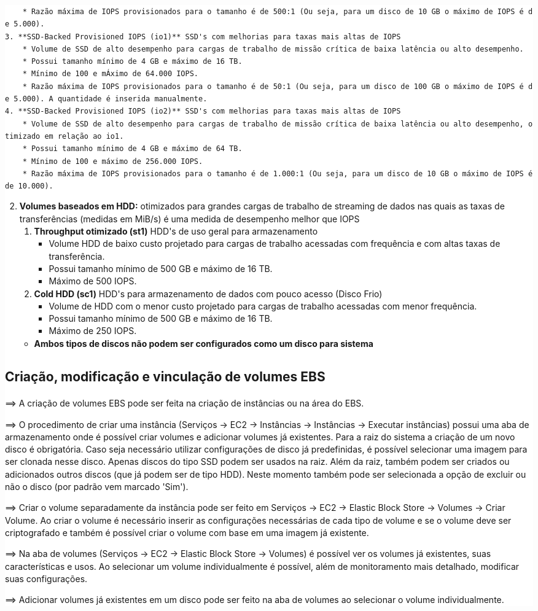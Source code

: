         * Razão máxima de IOPS provisionados para o tamanho é de 500:1 (Ou seja, para um disco de 10 GB o máximo de IOPS é de 5.000).
    3. **SSD-Backed Provisioned IOPS (io1)** SSD's com melhorias para taxas mais altas de IOPS
        * Volume de SSD de alto desempenho para cargas de trabalho de missão crítica de baixa latência ou alto desempenho.
        * Possui tamanho mínimo de 4 GB e máximo de 16 TB.
        * Mínimo de 100 e mÁximo de 64.000 IOPS.
        * Razão máxima de IOPS provisionados para o tamanho é de 50:1 (Ou seja, para um disco de 100 GB o máximo de IOPS é de 5.000). A quantidade é inserida manualmente.
    4. **SSD-Backed Provisioned IOPS (io2)** SSD's com melhorias para taxas mais altas de IOPS
        * Volume de SSD de alto desempenho para cargas de trabalho de missão crítica de baixa latência ou alto desempenho, otimizado em relação ao io1.
        * Possui tamanho mínimo de 4 GB e máximo de 64 TB.
        * Mínimo de 100 e máximo de 256.000 IOPS. 
        * Razão máxima de IOPS provisionados para o tamanho é de 1.000:1 (Ou seja, para um disco de 10 GB o máximo de IOPS é de 10.000). 

2. **Volumes baseados em HDD:** otimizados para grandes cargas de trabalho de streaming de dados nas quais as taxas de transferências (medidas em MiB/s) é uma medida de desempenho melhor que IOPS
    1. **Throughput otimizado (st1)** HDD's de uso geral para armazenamento
        * Volume HDD de baixo custo projetado para cargas de trabalho acessadas com frequência e com altas taxas de transferência.
        * Possui tamanho mínimo de 500 GB e máximo de 16 TB.
        * Máximo de 500 IOPS.
    2. **Cold HDD (sc1)** HDD's para armazenamento de dados com pouco acesso (Disco Frio)
        * Volume de HDD com o menor custo projetado para cargas de trabalho acessadas com menor frequência.
        * Possui tamanho mínimo de 500 GB e máximo de 16 TB.
        * Máximo de 250 IOPS.
   * **Ambos tipos de discos não podem ser configurados como um disco para sistema**

## Criação, modificação e vinculação de volumes EBS ##

&xrArr; A criação de volumes EBS pode ser feita na criação de instâncias ou na área do EBS. 

&xrArr; O procedimento de criar uma instância (Serviços &rarr; EC2 &rarr; Instâncias &rarr; Instâncias &rarr; Executar instâncias) possui uma aba de armazenamento onde é possível criar volumes e adicionar volumes já existentes. Para a raiz do sistema a criação de um novo disco é obrigatória. Caso seja necessário utilizar configurações de disco já predefinidas, é possível selecionar uma imagem para ser clonada nesse disco. Apenas discos do tipo SSD podem ser usados na raiz. Além da raiz, também podem ser criados ou adicionados outros discos (que já podem ser de tipo HDD). Neste momento também pode ser selecionada a opção de excluir ou não o disco (por padrão vem marcado 'Sim').

&xrArr; Criar o volume separadamente da instância pode ser feito em Serviços &rarr; EC2 &rarr; Elastic Block Store &rarr; Volumes &rarr; Criar Volume. Ao criar o volume é necessário inserir as configurações necessárias de cada tipo de volume e se o volume deve ser criptografado e também é possível criar o volume com base em uma imagem já existente. 

&xrArr; Na aba de volumes (Serviços &rarr; EC2 &rarr; Elastic Block Store &rarr; Volumes) é possível ver os volumes já existentes, suas características e usos. Ao selecionar um volume individualmente é possível, além de monitoramento mais detalhado, modificar suas configurações.

&xrArr; Adicionar volumes já existentes em um disco pode ser feito na aba de volumes ao selecionar o volume individualmente.
